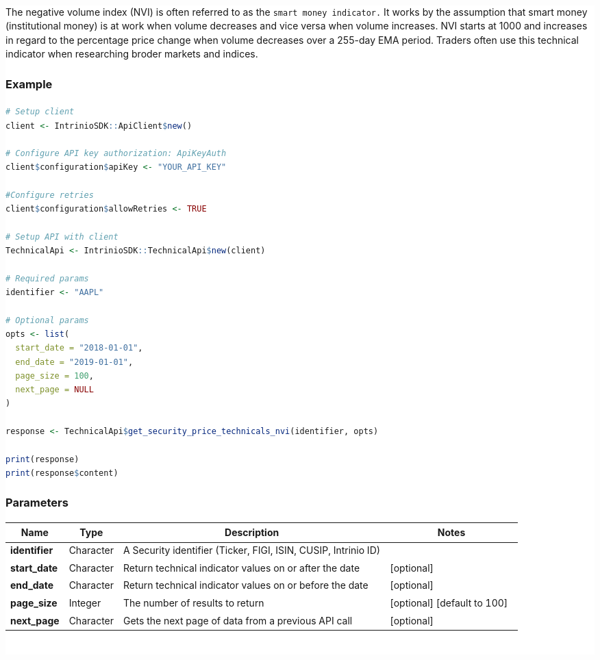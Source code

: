 
The negative volume index (NVI) is often referred to as the `smart money indicator.` It works by the assumption that smart money (institutional money) is at work when volume decreases and vice versa when volume increases. NVI starts at 1000 and increases in regard to the percentage price change when volume decreases over a 255-day EMA period. Traders often use this technical indicator when researching broder markets and indices.

[//]: # (END_OVERVIEW)

### Example

[//]: # (START_CODE_EXAMPLE)
```r
# Setup client
client <- IntrinioSDK::ApiClient$new()

# Configure API key authorization: ApiKeyAuth
client$configuration$apiKey <- "YOUR_API_KEY"

#Configure retries
client$configuration$allowRetries <- TRUE

# Setup API with client
TechnicalApi <- IntrinioSDK::TechnicalApi$new(client)

# Required params
identifier <- "AAPL"

# Optional params
opts <- list(
  start_date = "2018-01-01",
  end_date = "2019-01-01",
  page_size = 100,
  next_page = NULL
)

response <- TechnicalApi$get_security_price_technicals_nvi(identifier, opts)

print(response)
print(response$content)
```

[//]: # (END_CODE_EXAMPLE)

[//]: # (START_DEFINITION)

### Parameters

[//]: # (START_PARAMETERS)


Name | Type | Description  | Notes
------------- | ------------- | ------------- | -------------
 **identifier** | Character| A Security identifier (Ticker, FIGI, ISIN, CUSIP, Intrinio ID) |  &nbsp;
 **start_date** | Character| Return technical indicator values on or after the date | [optional]  &nbsp;
 **end_date** | Character| Return technical indicator values on or before the date | [optional]  &nbsp;
 **page_size** | Integer| The number of results to return | [optional] [default to 100] &nbsp;
 **next_page** | Character| Gets the next page of data from a previous API call | [optional]  &nbsp;
<br/>


[//]: # (START_OPERATION)
[//]: # (CLASS:IntrinioSDK::TechnicalApi)
[//]: # (METHOD:get_security_price_technicals_adi)
[//]: # (RETURN_TYPE:IntrinioSDK::ApiResponseSecurityAccumulationDistributionIndex)
[//]: # (RETURN_TYPE_KIND:object)
[//]: # (RETURN_TYPE_DOC:ApiResponseSecurityAccumulationDistributionIndex.md)
[//]: # (OPERATION:get_security_price_technicals_adi_v2)
[//]: # (ENDPOINT:/securities/{identifier}/prices/technicals/adi)
[//]: # (DOCUMENT_LINK:TechnicalApi.md#get_security_price_technicals_adi)
[//]: # (START_OVERVIEW)
[//]: # (END_PARAMETERS)
[//]: # (END_OPERATION)
[//]: # (START_OPERATION)
[//]: # (CLASS:IntrinioSDK::TechnicalApi)
[//]: # (METHOD:get_security_price_technicals_adtv)
[//]: # (RETURN_TYPE:IntrinioSDK::ApiResponseSecurityAverageDailyTradingVolume)
[//]: # (RETURN_TYPE_KIND:object)
[//]: # (RETURN_TYPE_DOC:ApiResponseSecurityAverageDailyTradingVolume.md)
[//]: # (OPERATION:get_security_price_technicals_adtv_v2)
[//]: # (ENDPOINT:/securities/{identifier}/prices/technicals/adtv)
[//]: # (DOCUMENT_LINK:TechnicalApi.md#get_security_price_technicals_adtv)
[//]: # (START_OVERVIEW)
[//]: # (END_PARAMETERS)
[//]: # (END_OPERATION)
[//]: # (START_OPERATION)
[//]: # (CLASS:IntrinioSDK::TechnicalApi)
[//]: # (METHOD:get_security_price_technicals_adx)
[//]: # (RETURN_TYPE:IntrinioSDK::ApiResponseSecurityAverageDirectionalIndex)
[//]: # (RETURN_TYPE_KIND:object)
[//]: # (RETURN_TYPE_DOC:ApiResponseSecurityAverageDirectionalIndex.md)
[//]: # (OPERATION:get_security_price_technicals_adx_v2)
[//]: # (ENDPOINT:/securities/{identifier}/prices/technicals/adx)
[//]: # (DOCUMENT_LINK:TechnicalApi.md#get_security_price_technicals_adx)
[//]: # (START_OVERVIEW)
[//]: # (END_PARAMETERS)
[//]: # (END_OPERATION)
[//]: # (START_OPERATION)
[//]: # (CLASS:IntrinioSDK::TechnicalApi)
[//]: # (METHOD:get_security_price_technicals_ao)
[//]: # (RETURN_TYPE:IntrinioSDK::ApiResponseSecurityAwesomeOscillator)
[//]: # (RETURN_TYPE_KIND:object)
[//]: # (RETURN_TYPE_DOC:ApiResponseSecurityAwesomeOscillator.md)
[//]: # (OPERATION:get_security_price_technicals_ao_v2)
[//]: # (ENDPOINT:/securities/{identifier}/prices/technicals/ao)
[//]: # (DOCUMENT_LINK:TechnicalApi.md#get_security_price_technicals_ao)
[//]: # (START_OVERVIEW)
[//]: # (END_PARAMETERS)
[//]: # (END_OPERATION)
[//]: # (START_OPERATION)
[//]: # (CLASS:IntrinioSDK::TechnicalApi)
[//]: # (METHOD:get_security_price_technicals_atr)
[//]: # (RETURN_TYPE:IntrinioSDK::ApiResponseSecurityAverageTrueRange)
[//]: # (RETURN_TYPE_KIND:object)
[//]: # (RETURN_TYPE_DOC:ApiResponseSecurityAverageTrueRange.md)
[//]: # (OPERATION:get_security_price_technicals_atr_v2)
[//]: # (ENDPOINT:/securities/{identifier}/prices/technicals/atr)
[//]: # (DOCUMENT_LINK:TechnicalApi.md#get_security_price_technicals_atr)
[//]: # (START_OVERVIEW)
[//]: # (END_PARAMETERS)
[//]: # (END_OPERATION)
[//]: # (START_OPERATION)
[//]: # (CLASS:IntrinioSDK::TechnicalApi)
[//]: # (METHOD:get_security_price_technicals_bb)
[//]: # (RETURN_TYPE:IntrinioSDK::ApiResponseSecurityBollingerBands)
[//]: # (RETURN_TYPE_KIND:object)
[//]: # (RETURN_TYPE_DOC:ApiResponseSecurityBollingerBands.md)
[//]: # (OPERATION:get_security_price_technicals_bb_v2)
[//]: # (ENDPOINT:/securities/{identifier}/prices/technicals/bb)
[//]: # (DOCUMENT_LINK:TechnicalApi.md#get_security_price_technicals_bb)
[//]: # (START_OVERVIEW)
[//]: # (END_PARAMETERS)
[//]: # (END_OPERATION)
[//]: # (START_OPERATION)
[//]: # (CLASS:IntrinioSDK::TechnicalApi)
[//]: # (METHOD:get_security_price_technicals_cci)
[//]: # (RETURN_TYPE:IntrinioSDK::ApiResponseSecurityCommodityChannelIndex)
[//]: # (RETURN_TYPE_KIND:object)
[//]: # (RETURN_TYPE_DOC:ApiResponseSecurityCommodityChannelIndex.md)
[//]: # (OPERATION:get_security_price_technicals_cci_v2)
[//]: # (ENDPOINT:/securities/{identifier}/prices/technicals/cci)
[//]: # (DOCUMENT_LINK:TechnicalApi.md#get_security_price_technicals_cci)
[//]: # (START_OVERVIEW)
[//]: # (END_PARAMETERS)
[//]: # (END_OPERATION)
[//]: # (START_OPERATION)
[//]: # (CLASS:IntrinioSDK::TechnicalApi)
[//]: # (METHOD:get_security_price_technicals_cmf)
[//]: # (RETURN_TYPE:IntrinioSDK::ApiResponseSecurityChaikinMoneyFlow)
[//]: # (RETURN_TYPE_KIND:object)
[//]: # (RETURN_TYPE_DOC:ApiResponseSecurityChaikinMoneyFlow.md)
[//]: # (OPERATION:get_security_price_technicals_cmf_v2)
[//]: # (ENDPOINT:/securities/{identifier}/prices/technicals/cmf)
[//]: # (DOCUMENT_LINK:TechnicalApi.md#get_security_price_technicals_cmf)
[//]: # (START_OVERVIEW)
[//]: # (END_PARAMETERS)
[//]: # (END_OPERATION)
[//]: # (START_OPERATION)
[//]: # (CLASS:IntrinioSDK::TechnicalApi)
[//]: # (METHOD:get_security_price_technicals_dc)
[//]: # (RETURN_TYPE:IntrinioSDK::ApiResponseSecurityDonchianChannel)
[//]: # (RETURN_TYPE_KIND:object)
[//]: # (RETURN_TYPE_DOC:ApiResponseSecurityDonchianChannel.md)
[//]: # (OPERATION:get_security_price_technicals_dc_v2)
[//]: # (ENDPOINT:/securities/{identifier}/prices/technicals/dc)
[//]: # (DOCUMENT_LINK:TechnicalApi.md#get_security_price_technicals_dc)
[//]: # (START_OVERVIEW)
[//]: # (END_PARAMETERS)
[//]: # (END_OPERATION)
[//]: # (START_OPERATION)
[//]: # (CLASS:IntrinioSDK::TechnicalApi)
[//]: # (METHOD:get_security_price_technicals_dpo)
[//]: # (RETURN_TYPE:IntrinioSDK::ApiResponseSecurityDetrendedPriceOscillator)
[//]: # (RETURN_TYPE_KIND:object)
[//]: # (RETURN_TYPE_DOC:ApiResponseSecurityDetrendedPriceOscillator.md)
[//]: # (OPERATION:get_security_price_technicals_dpo_v2)
[//]: # (ENDPOINT:/securities/{identifier}/prices/technicals/dpo)
[//]: # (DOCUMENT_LINK:TechnicalApi.md#get_security_price_technicals_dpo)
[//]: # (START_OVERVIEW)
[//]: # (END_PARAMETERS)
[//]: # (END_OPERATION)
[//]: # (START_OPERATION)
[//]: # (CLASS:IntrinioSDK::TechnicalApi)
[//]: # (METHOD:get_security_price_technicals_eom)
[//]: # (RETURN_TYPE:IntrinioSDK::ApiResponseSecurityEaseOfMovement)
[//]: # (RETURN_TYPE_KIND:object)
[//]: # (RETURN_TYPE_DOC:ApiResponseSecurityEaseOfMovement.md)
[//]: # (OPERATION:get_security_price_technicals_eom_v2)
[//]: # (ENDPOINT:/securities/{identifier}/prices/technicals/eom)
[//]: # (DOCUMENT_LINK:TechnicalApi.md#get_security_price_technicals_eom)
[//]: # (START_OVERVIEW)
[//]: # (END_PARAMETERS)
[//]: # (END_OPERATION)
[//]: # (START_OPERATION)
[//]: # (CLASS:IntrinioSDK::TechnicalApi)
[//]: # (METHOD:get_security_price_technicals_fi)
[//]: # (RETURN_TYPE:IntrinioSDK::ApiResponseSecurityForceIndex)
[//]: # (RETURN_TYPE_KIND:object)
[//]: # (RETURN_TYPE_DOC:ApiResponseSecurityForceIndex.md)
[//]: # (OPERATION:get_security_price_technicals_fi_v2)
[//]: # (ENDPOINT:/securities/{identifier}/prices/technicals/fi)
[//]: # (DOCUMENT_LINK:TechnicalApi.md#get_security_price_technicals_fi)
[//]: # (START_OVERVIEW)
[//]: # (END_PARAMETERS)
[//]: # (END_OPERATION)
[//]: # (START_OPERATION)
[//]: # (CLASS:IntrinioSDK::TechnicalApi)
[//]: # (METHOD:get_security_price_technicals_ichimoku)
[//]: # (RETURN_TYPE:IntrinioSDK::ApiResponseSecurityIchimokuKinkoHyo)
[//]: # (RETURN_TYPE_KIND:object)
[//]: # (RETURN_TYPE_DOC:ApiResponseSecurityIchimokuKinkoHyo.md)
[//]: # (OPERATION:get_security_price_technicals_ichimoku_v2)
[//]: # (ENDPOINT:/securities/{identifier}/prices/technicals/ichimoku)
[//]: # (DOCUMENT_LINK:TechnicalApi.md#get_security_price_technicals_ichimoku)
[//]: # (START_OVERVIEW)
[//]: # (END_PARAMETERS)
[//]: # (END_OPERATION)
[//]: # (START_OPERATION)
[//]: # (CLASS:IntrinioSDK::TechnicalApi)
[//]: # (METHOD:get_security_price_technicals_kc)
[//]: # (RETURN_TYPE:IntrinioSDK::ApiResponseSecurityKeltnerChannel)
[//]: # (RETURN_TYPE_KIND:object)
[//]: # (RETURN_TYPE_DOC:ApiResponseSecurityKeltnerChannel.md)
[//]: # (OPERATION:get_security_price_technicals_kc_v2)
[//]: # (ENDPOINT:/securities/{identifier}/prices/technicals/kc)
[//]: # (DOCUMENT_LINK:TechnicalApi.md#get_security_price_technicals_kc)
[//]: # (START_OVERVIEW)
[//]: # (END_PARAMETERS)
[//]: # (END_OPERATION)
[//]: # (START_OPERATION)
[//]: # (CLASS:IntrinioSDK::TechnicalApi)
[//]: # (METHOD:get_security_price_technicals_kst)
[//]: # (RETURN_TYPE:IntrinioSDK::ApiResponseSecurityKnowSureThing)
[//]: # (RETURN_TYPE_KIND:object)
[//]: # (RETURN_TYPE_DOC:ApiResponseSecurityKnowSureThing.md)
[//]: # (OPERATION:get_security_price_technicals_kst_v2)
[//]: # (ENDPOINT:/securities/{identifier}/prices/technicals/kst)
[//]: # (DOCUMENT_LINK:TechnicalApi.md#get_security_price_technicals_kst)
[//]: # (START_OVERVIEW)
[//]: # (END_PARAMETERS)
[//]: # (END_OPERATION)
[//]: # (START_OPERATION)
[//]: # (CLASS:IntrinioSDK::TechnicalApi)
[//]: # (METHOD:get_security_price_technicals_macd)
[//]: # (RETURN_TYPE:IntrinioSDK::ApiResponseSecurityMovingAverageConvergenceDivergence)
[//]: # (RETURN_TYPE_KIND:object)
[//]: # (RETURN_TYPE_DOC:ApiResponseSecurityMovingAverageConvergenceDivergence.md)
[//]: # (OPERATION:get_security_price_technicals_macd_v2)
[//]: # (ENDPOINT:/securities/{identifier}/prices/technicals/macd)
[//]: # (DOCUMENT_LINK:TechnicalApi.md#get_security_price_technicals_macd)
[//]: # (START_OVERVIEW)
[//]: # (END_PARAMETERS)
[//]: # (END_OPERATION)
[//]: # (START_OPERATION)
[//]: # (CLASS:IntrinioSDK::TechnicalApi)
[//]: # (METHOD:get_security_price_technicals_mfi)
[//]: # (RETURN_TYPE:IntrinioSDK::ApiResponseSecurityMoneyFlowIndex)
[//]: # (RETURN_TYPE_KIND:object)
[//]: # (RETURN_TYPE_DOC:ApiResponseSecurityMoneyFlowIndex.md)
[//]: # (OPERATION:get_security_price_technicals_mfi_v2)
[//]: # (ENDPOINT:/securities/{identifier}/prices/technicals/mfi)
[//]: # (DOCUMENT_LINK:TechnicalApi.md#get_security_price_technicals_mfi)
[//]: # (START_OVERVIEW)
[//]: # (END_PARAMETERS)
[//]: # (END_OPERATION)
[//]: # (START_OPERATION)
[//]: # (CLASS:IntrinioSDK::TechnicalApi)
[//]: # (METHOD:get_security_price_technicals_mi)
[//]: # (RETURN_TYPE:IntrinioSDK::ApiResponseSecurityMassIndex)
[//]: # (RETURN_TYPE_KIND:object)
[//]: # (RETURN_TYPE_DOC:ApiResponseSecurityMassIndex.md)
[//]: # (OPERATION:get_security_price_technicals_mi_v2)
[//]: # (ENDPOINT:/securities/{identifier}/prices/technicals/mi)
[//]: # (DOCUMENT_LINK:TechnicalApi.md#get_security_price_technicals_mi)
[//]: # (START_OVERVIEW)
[//]: # (END_PARAMETERS)
[//]: # (END_OPERATION)
[//]: # (START_OPERATION)
[//]: # (CLASS:IntrinioSDK::TechnicalApi)
[//]: # (METHOD:get_security_price_technicals_nvi)
[//]: # (RETURN_TYPE:IntrinioSDK::ApiResponseSecurityNegativeVolumeIndex)
[//]: # (RETURN_TYPE_KIND:object)
[//]: # (RETURN_TYPE_DOC:ApiResponseSecurityNegativeVolumeIndex.md)
[//]: # (OPERATION:get_security_price_technicals_nvi_v2)
[//]: # (ENDPOINT:/securities/{identifier}/prices/technicals/nvi)
[//]: # (DOCUMENT_LINK:TechnicalApi.md#get_security_price_technicals_nvi)
[//]: # (START_OVERVIEW)
[//]: # (END_PARAMETERS)
[//]: # (END_OPERATION)
[//]: # (START_OPERATION)
[//]: # (CLASS:IntrinioSDK::TechnicalApi)
[//]: # (METHOD:get_security_price_technicals_obv)
[//]: # (RETURN_TYPE:IntrinioSDK::ApiResponseSecurityOnBalanceVolume)
[//]: # (RETURN_TYPE_KIND:object)
[//]: # (RETURN_TYPE_DOC:ApiResponseSecurityOnBalanceVolume.md)
[//]: # (OPERATION:get_security_price_technicals_obv_v2)
[//]: # (ENDPOINT:/securities/{identifier}/prices/technicals/obv)
[//]: # (DOCUMENT_LINK:TechnicalApi.md#get_security_price_technicals_obv)
[//]: # (START_OVERVIEW)
[//]: # (END_PARAMETERS)
[//]: # (END_OPERATION)
[//]: # (START_OPERATION)
[//]: # (CLASS:IntrinioSDK::TechnicalApi)
[//]: # (METHOD:get_security_price_technicals_obv_mean)
[//]: # (RETURN_TYPE:IntrinioSDK::ApiResponseSecurityOnBalanceVolumeMean)
[//]: # (RETURN_TYPE_KIND:object)
[//]: # (RETURN_TYPE_DOC:ApiResponseSecurityOnBalanceVolumeMean.md)
[//]: # (OPERATION:get_security_price_technicals_obv_mean_v2)
[//]: # (ENDPOINT:/securities/{identifier}/prices/technicals/obv_mean)
[//]: # (DOCUMENT_LINK:TechnicalApi.md#get_security_price_technicals_obv_mean)
[//]: # (START_OVERVIEW)
[//]: # (END_PARAMETERS)
[//]: # (END_OPERATION)
[//]: # (START_OPERATION)
[//]: # (CLASS:IntrinioSDK::TechnicalApi)
[//]: # (METHOD:get_security_price_technicals_rsi)
[//]: # (RETURN_TYPE:IntrinioSDK::ApiResponseSecurityRelativeStrengthIndex)
[//]: # (RETURN_TYPE_KIND:object)
[//]: # (RETURN_TYPE_DOC:ApiResponseSecurityRelativeStrengthIndex.md)
[//]: # (OPERATION:get_security_price_technicals_rsi_v2)
[//]: # (ENDPOINT:/securities/{identifier}/prices/technicals/rsi)
[//]: # (DOCUMENT_LINK:TechnicalApi.md#get_security_price_technicals_rsi)
[//]: # (START_OVERVIEW)
[//]: # (END_PARAMETERS)
[//]: # (END_OPERATION)
[//]: # (START_OPERATION)
[//]: # (CLASS:IntrinioSDK::TechnicalApi)
[//]: # (METHOD:get_security_price_technicals_sma)
[//]: # (RETURN_TYPE:IntrinioSDK::ApiResponseSecuritySimpleMovingAverage)
[//]: # (RETURN_TYPE_KIND:object)
[//]: # (RETURN_TYPE_DOC:ApiResponseSecuritySimpleMovingAverage.md)
[//]: # (OPERATION:get_security_price_technicals_sma_v2)
[//]: # (ENDPOINT:/securities/{identifier}/prices/technicals/sma)
[//]: # (DOCUMENT_LINK:TechnicalApi.md#get_security_price_technicals_sma)
[//]: # (START_OVERVIEW)
[//]: # (END_PARAMETERS)
[//]: # (END_OPERATION)
[//]: # (START_OPERATION)
[//]: # (CLASS:IntrinioSDK::TechnicalApi)
[//]: # (METHOD:get_security_price_technicals_sr)
[//]: # (RETURN_TYPE:IntrinioSDK::ApiResponseSecurityStochasticOscillator)
[//]: # (RETURN_TYPE_KIND:object)
[//]: # (RETURN_TYPE_DOC:ApiResponseSecurityStochasticOscillator.md)
[//]: # (OPERATION:get_security_price_technicals_sr_v2)
[//]: # (ENDPOINT:/securities/{identifier}/prices/technicals/sr)
[//]: # (DOCUMENT_LINK:TechnicalApi.md#get_security_price_technicals_sr)
[//]: # (START_OVERVIEW)
[//]: # (END_PARAMETERS)
[//]: # (END_OPERATION)
[//]: # (START_OPERATION)
[//]: # (CLASS:IntrinioSDK::TechnicalApi)
[//]: # (METHOD:get_security_price_technicals_trix)
[//]: # (RETURN_TYPE:IntrinioSDK::ApiResponseSecurityTripleExponentialAverage)
[//]: # (RETURN_TYPE_KIND:object)
[//]: # (RETURN_TYPE_DOC:ApiResponseSecurityTripleExponentialAverage.md)
[//]: # (OPERATION:get_security_price_technicals_trix_v2)
[//]: # (ENDPOINT:/securities/{identifier}/prices/technicals/trix)
[//]: # (DOCUMENT_LINK:TechnicalApi.md#get_security_price_technicals_trix)
[//]: # (START_OVERVIEW)
[//]: # (END_PARAMETERS)
[//]: # (END_OPERATION)
[//]: # (START_OPERATION)
[//]: # (CLASS:IntrinioSDK::TechnicalApi)
[//]: # (METHOD:get_security_price_technicals_tsi)
[//]: # (RETURN_TYPE:IntrinioSDK::ApiResponseSecurityTrueStrengthIndex)
[//]: # (RETURN_TYPE_KIND:object)
[//]: # (RETURN_TYPE_DOC:ApiResponseSecurityTrueStrengthIndex.md)
[//]: # (OPERATION:get_security_price_technicals_tsi_v2)
[//]: # (ENDPOINT:/securities/{identifier}/prices/technicals/tsi)
[//]: # (DOCUMENT_LINK:TechnicalApi.md#get_security_price_technicals_tsi)
[//]: # (START_OVERVIEW)
[//]: # (END_PARAMETERS)
[//]: # (END_OPERATION)
[//]: # (START_OPERATION)
[//]: # (CLASS:IntrinioSDK::TechnicalApi)
[//]: # (METHOD:get_security_price_technicals_uo)
[//]: # (RETURN_TYPE:IntrinioSDK::ApiResponseSecurityUltimateOscillator)
[//]: # (RETURN_TYPE_KIND:object)
[//]: # (RETURN_TYPE_DOC:ApiResponseSecurityUltimateOscillator.md)
[//]: # (OPERATION:get_security_price_technicals_uo_v2)
[//]: # (ENDPOINT:/securities/{identifier}/prices/technicals/uo)
[//]: # (DOCUMENT_LINK:TechnicalApi.md#get_security_price_technicals_uo)
[//]: # (START_OVERVIEW)
[//]: # (END_PARAMETERS)
[//]: # (END_OPERATION)
[//]: # (START_OPERATION)
[//]: # (CLASS:IntrinioSDK::TechnicalApi)
[//]: # (METHOD:get_security_price_technicals_vi)
[//]: # (RETURN_TYPE:IntrinioSDK::ApiResponseSecurityVortexIndicator)
[//]: # (RETURN_TYPE_KIND:object)
[//]: # (RETURN_TYPE_DOC:ApiResponseSecurityVortexIndicator.md)
[//]: # (OPERATION:get_security_price_technicals_vi_v2)
[//]: # (ENDPOINT:/securities/{identifier}/prices/technicals/vi)
[//]: # (DOCUMENT_LINK:TechnicalApi.md#get_security_price_technicals_vi)
[//]: # (START_OVERVIEW)
[//]: # (END_PARAMETERS)
[//]: # (END_OPERATION)
[//]: # (START_OPERATION)
[//]: # (CLASS:IntrinioSDK::TechnicalApi)
[//]: # (METHOD:get_security_price_technicals_vpt)
[//]: # (RETURN_TYPE:IntrinioSDK::ApiResponseSecurityVolumePriceTrend)
[//]: # (RETURN_TYPE_KIND:object)
[//]: # (RETURN_TYPE_DOC:ApiResponseSecurityVolumePriceTrend.md)
[//]: # (OPERATION:get_security_price_technicals_vpt_v2)
[//]: # (ENDPOINT:/securities/{identifier}/prices/technicals/vpt)
[//]: # (DOCUMENT_LINK:TechnicalApi.md#get_security_price_technicals_vpt)
[//]: # (START_OVERVIEW)
[//]: # (END_PARAMETERS)
[//]: # (END_OPERATION)
[//]: # (START_OPERATION)
[//]: # (CLASS:IntrinioSDK::TechnicalApi)
[//]: # (METHOD:get_security_price_technicals_vwap)
[//]: # (RETURN_TYPE:IntrinioSDK::ApiResponseSecurityVolumeWeightedAveragePrice)
[//]: # (RETURN_TYPE_KIND:object)
[//]: # (RETURN_TYPE_DOC:ApiResponseSecurityVolumeWeightedAveragePrice.md)
[//]: # (OPERATION:get_security_price_technicals_vwap_v2)
[//]: # (ENDPOINT:/securities/{identifier}/prices/technicals/vwap)
[//]: # (DOCUMENT_LINK:TechnicalApi.md#get_security_price_technicals_vwap)
[//]: # (START_OVERVIEW)
[//]: # (END_PARAMETERS)
[//]: # (END_OPERATION)
[//]: # (START_OPERATION)
[//]: # (CLASS:IntrinioSDK::TechnicalApi)
[//]: # (METHOD:get_security_price_technicals_wr)
[//]: # (RETURN_TYPE:IntrinioSDK::ApiResponseSecurityWilliamsR)
[//]: # (RETURN_TYPE_KIND:object)
[//]: # (RETURN_TYPE_DOC:ApiResponseSecurityWilliamsR.md)
[//]: # (OPERATION:get_security_price_technicals_wr_v2)
[//]: # (ENDPOINT:/securities/{identifier}/prices/technicals/wr)
[//]: # (DOCUMENT_LINK:TechnicalApi.md#get_security_price_technicals_wr)
[//]: # (START_OVERVIEW)
[//]: # (END_PARAMETERS)
[//]: # (END_OPERATION)